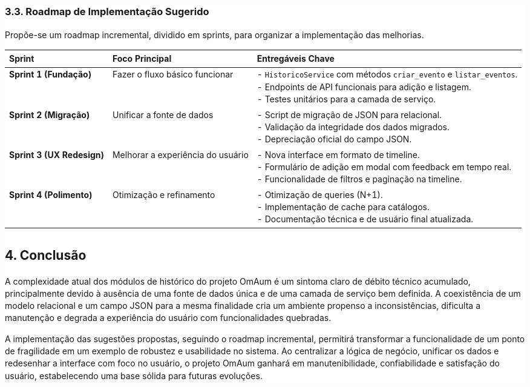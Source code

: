 ### 3.3. Roadmap de Implementação Sugerido

Propõe-se um roadmap incremental, dividido em sprints, para organizar a implementação das melhorias.

| Sprint | Foco Principal | Entregáveis Chave |
| :--- | :--- | :--- |
| **Sprint 1 (Fundação)** | Fazer o fluxo básico funcionar | - `HistoricoService` com métodos `criar_evento` e `listar_eventos`.<br>- Endpoints de API funcionais para adição e listagem.<br>- Testes unitários para a camada de serviço. |
| **Sprint 2 (Migração)** | Unificar a fonte de dados | - Script de migração de JSON para relacional.<br>- Validação da integridade dos dados migrados.<br>- Depreciação oficial do campo JSON. |
| **Sprint 3 (UX Redesign)** | Melhorar a experiência do usuário | - Nova interface em formato de timeline.<br>- Formulário de adição em modal com feedback em tempo real.<br>- Funcionalidade de filtros e paginação na timeline. |
| **Sprint 4 (Polimento)** | Otimização e refinamento | - Otimização de queries (N+1).<br>- Implementação de cache para catálogos.<br>- Documentação técnica e de usuário final atualizada. |

## 4. Conclusão

A complexidade atual dos módulos de histórico do projeto OmAum é um sintoma claro de débito técnico acumulado, principalmente devido à ausência de uma fonte de dados única e de uma camada de serviço bem definida. A coexistência de um modelo relacional e um campo JSON para a mesma finalidade cria um ambiente propenso a inconsistências, dificulta a manutenção e degrada a experiência do usuário com funcionalidades quebradas.

A implementação das sugestões propostas, seguindo o roadmap incremental, permitirá transformar a funcionalidade de um ponto de fragilidade em um exemplo de robustez e usabilidade no sistema. Ao centralizar a lógica de negócio, unificar os dados e redesenhar a interface com foco no usuário, o projeto OmAum ganhará em manutenibilidade, confiabilidade e satisfação do usuário, estabelecendo uma base sólida para futuras evoluções.

